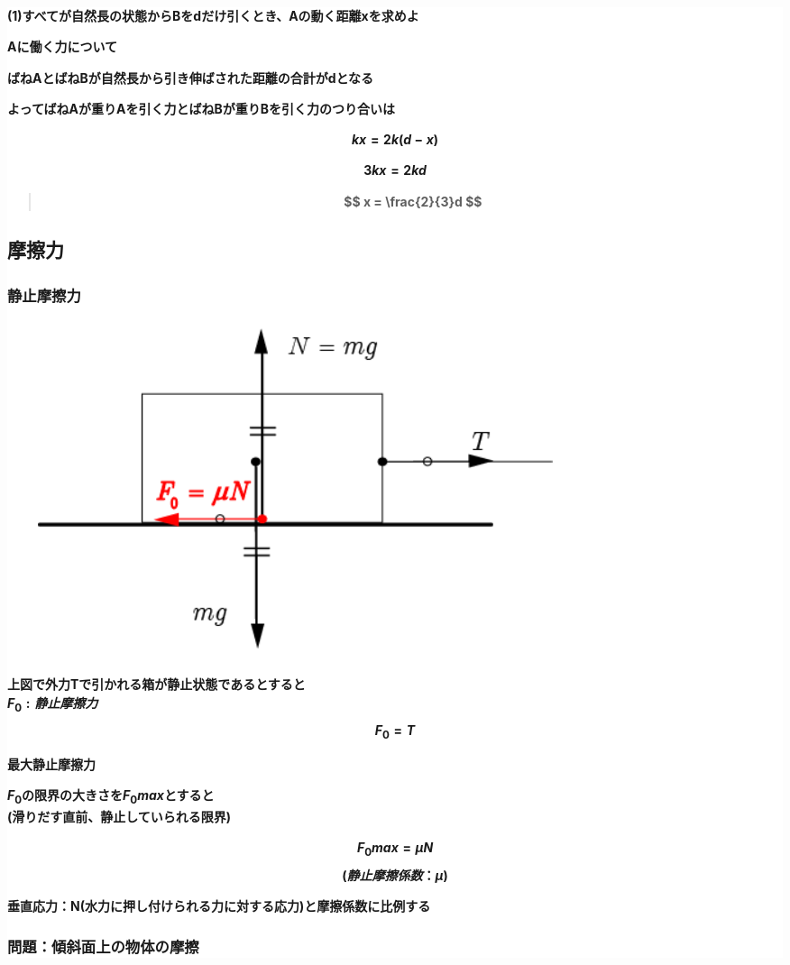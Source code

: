 <b>(1)すべてが自然長の状態からBをdだけ引くとき、Aの動く距離xを求めよ

Aに働く力について  

ばねAとばねBが自然長から引き伸ばされた距離の合計がdとなる

よってばねAが重りAを引く力とばねBが重りBを引く力のつり合いは

$$ kx=2k(d-x) $$

$$ 3kx = 2kd $$
>$$ x = \frac{2}{3}d $$


## 摩擦力

### 静止摩擦力  
<img src="./syahou/masatu.png">

上図で外力Tで引かれる箱が静止状態であるとすると  
$F_0:静止摩擦力$
$$ F_0 =  T $$


<b>最大静止摩擦力</b>  


$F_0$の限界の大きさを$F_0max$とすると  
(滑りだす直前、静止していられる限界)  


$$F_0max = \mu N$$
$$(静止摩擦係数：\mu)$$


垂直応力：N(水力に押し付けられる力に対する応力)と摩擦係数に比例する

### 問題：傾斜面上の物体の摩擦
